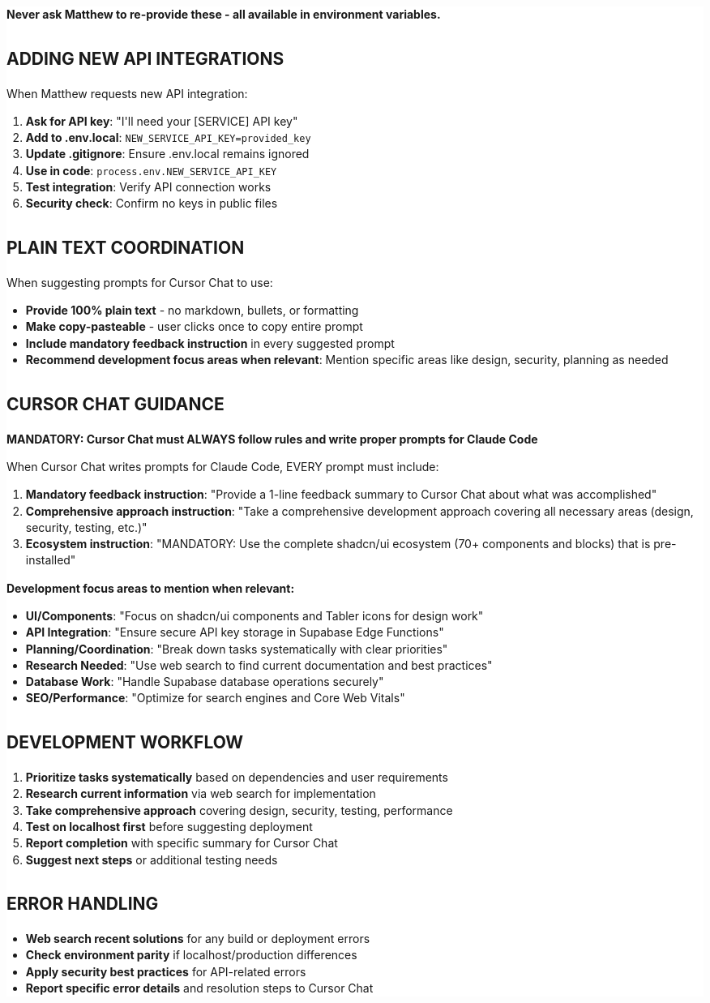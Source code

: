**Never ask Matthew to re-provide these - all available in environment variables.**

## ADDING NEW API INTEGRATIONS
When Matthew requests new API integration:
1. **Ask for API key**: "I'll need your [SERVICE] API key"
2. **Add to .env.local**: `NEW_SERVICE_API_KEY=provided_key`
3. **Update .gitignore**: Ensure .env.local remains ignored
4. **Use in code**: `process.env.NEW_SERVICE_API_KEY`
5. **Test integration**: Verify API connection works
6. **Security check**: Confirm no keys in public files

## PLAIN TEXT COORDINATION
When suggesting prompts for Cursor Chat to use:
- **Provide 100% plain text** - no markdown, bullets, or formatting
- **Make copy-pasteable** - user clicks once to copy entire prompt
- **Include mandatory feedback instruction** in every suggested prompt
- **Recommend development focus areas when relevant**: Mention specific areas like design, security, planning as needed

## CURSOR CHAT GUIDANCE
**MANDATORY: Cursor Chat must ALWAYS follow rules and write proper prompts for Claude Code**

When Cursor Chat writes prompts for Claude Code, EVERY prompt must include:
1. **Mandatory feedback instruction**: "Provide a 1-line feedback summary to Cursor Chat about what was accomplished"
2. **Comprehensive approach instruction**: "Take a comprehensive development approach covering all necessary areas (design, security, testing, etc.)"
3. **Ecosystem instruction**: "MANDATORY: Use the complete shadcn/ui ecosystem (70+ components and blocks) that is pre-installed"

**Development focus areas to mention when relevant:**
- **UI/Components**: "Focus on shadcn/ui components and Tabler icons for design work"
- **API Integration**: "Ensure secure API key storage in Supabase Edge Functions"
- **Planning/Coordination**: "Break down tasks systematically with clear priorities"
- **Research Needed**: "Use web search to find current documentation and best practices"
- **Database Work**: "Handle Supabase database operations securely"
- **SEO/Performance**: "Optimize for search engines and Core Web Vitals"

## DEVELOPMENT WORKFLOW
1. **Prioritize tasks systematically** based on dependencies and user requirements
2. **Research current information** via web search for implementation
3. **Take comprehensive approach** covering design, security, testing, performance
4. **Test on localhost first** before suggesting deployment
5. **Report completion** with specific summary for Cursor Chat
6. **Suggest next steps** or additional testing needs

## ERROR HANDLING
- **Web search recent solutions** for any build or deployment errors
- **Check environment parity** if localhost/production differences
- **Apply security best practices** for API-related errors
- **Report specific error details** and resolution steps to Cursor Chat
